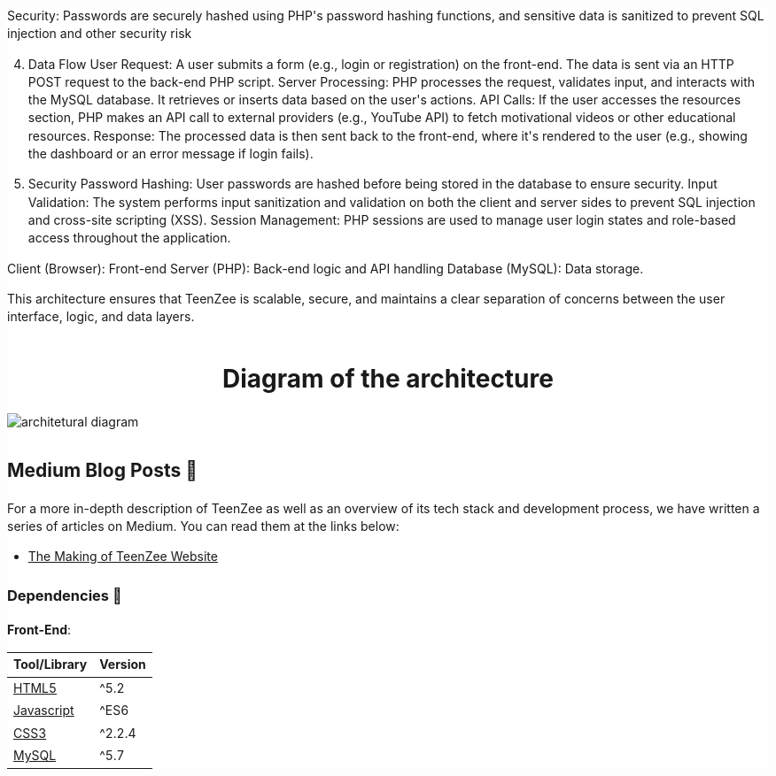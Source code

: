 
Security: Passwords are securely hashed using PHP's password hashing functions, and sensitive data is sanitized to prevent SQL injection and other security risk



4. Data Flow
User Request: A user submits a form (e.g., login or registration) on the front-end. The data is sent via an HTTP POST request to the back-end PHP script.
Server Processing: PHP processes the request, validates input, and interacts with the MySQL database. It retrieves or inserts data based on the user's actions.
API Calls: If the user accesses the resources section, PHP makes an API call to external providers (e.g., YouTube API) to fetch motivational videos or other educational resources.
Response: The processed data is then sent back to the front-end, where it's rendered to the user (e.g., showing the dashboard or an error message if login fails).



5. Security
Password Hashing: User passwords are hashed before being stored in the database to ensure security.
Input Validation: The system performs input sanitization and validation on both the client and server sides to prevent SQL injection and cross-site scripting (XSS).
Session Management: PHP sessions are used to manage user login states and role-based access throughout the application.

Client (Browser): Front-end
Server (PHP): Back-end logic and API handling
Database (MySQL): Data storage.


This architecture ensures that TeenZee is scalable, secure, and maintains a clear separation of concerns between the user interface, logic, and data layers.

<h1 align="center"> Diagram of the architecture  </h1>
	<img src="https://victorpropython.github.com/Teenzee/blub/master/pictures/diagram.jpg" 
	alt="architetural diagram"
	width="600"
/>

## Medium Blog Posts :newspaper:

For a more in-depth description of TeenZee as well as an overview of its tech stack and development process, we have written a series of articles on Medium. You can read them at the links below:

- [The Making of TeenZee Website](https://medium.com/@victorchibuzor3109/the-making-of-teenzee-website-062fa6cea144)

### Dependencies :couple:

**Front-End**:

| Tool/Library                                                                       | Version |
| ---------------------------------------------------------------------------------- | ------- |
| [HTML5](https://www.w3schools.com/)                                      | ^5.2  |
| [Javascript](https://www.w3schools.com/)                                                      | ^ES6 |
| [CSS3](https://www.w3schoolscom/)                                            | ^2.2.4  |
| [MySQL](https:/www.apachefriends.org/)                                              | ^5.7 |
